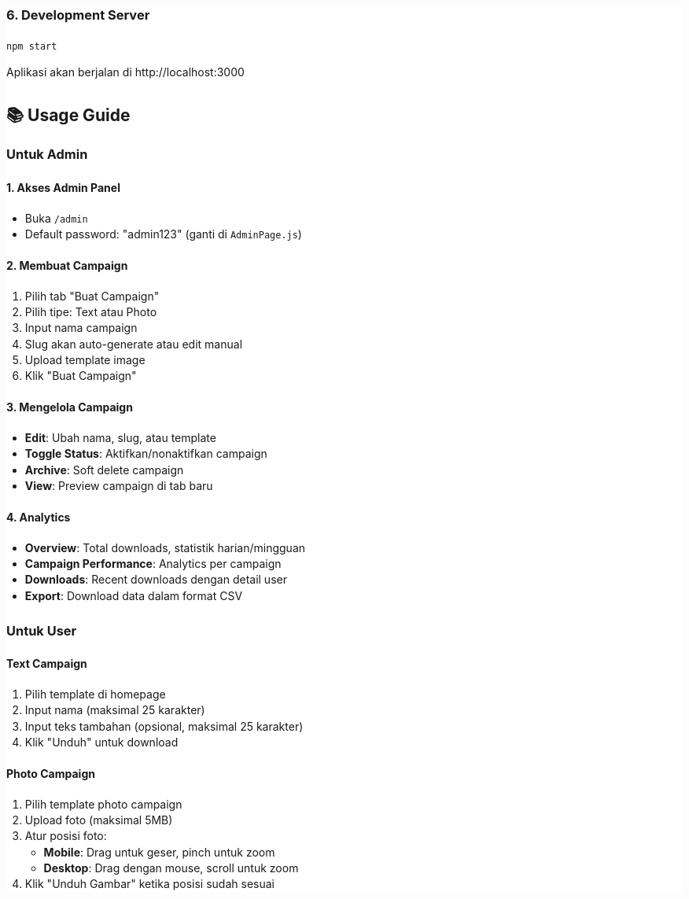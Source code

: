 ### 6. Development Server
```bash
npm start
```
Aplikasi akan berjalan di http://localhost:3000

## 📚 Usage Guide

### Untuk Admin

#### 1. Akses Admin Panel
- Buka `/admin`
- Default password: \"admin123\" (ganti di `AdminPage.js`)

#### 2. Membuat Campaign
1. Pilih tab \"Buat Campaign\"
2. Pilih tipe: Text atau Photo
3. Input nama campaign
4. Slug akan auto-generate atau edit manual
5. Upload template image
6. Klik \"Buat Campaign\"

#### 3. Mengelola Campaign
- **Edit**: Ubah nama, slug, atau template
- **Toggle Status**: Aktifkan/nonaktifkan campaign
- **Archive**: Soft delete campaign
- **View**: Preview campaign di tab baru

#### 4. Analytics
- **Overview**: Total downloads, statistik harian/mingguan
- **Campaign Performance**: Analytics per campaign
- **Downloads**: Recent downloads dengan detail user
- **Export**: Download data dalam format CSV

### Untuk User

#### Text Campaign
1. Pilih template di homepage
2. Input nama (maksimal 25 karakter)
3. Input teks tambahan (opsional, maksimal 25 karakter)
4. Klik \"Unduh\" untuk download

#### Photo Campaign
1. Pilih template photo campaign
2. Upload foto (maksimal 5MB)
3. Atur posisi foto:
   - **Mobile**: Drag untuk geser, pinch untuk zoom
   - **Desktop**: Drag dengan mouse, scroll untuk zoom
4. Klik \"Unduh Gambar\" ketika posisi sudah sesuai
